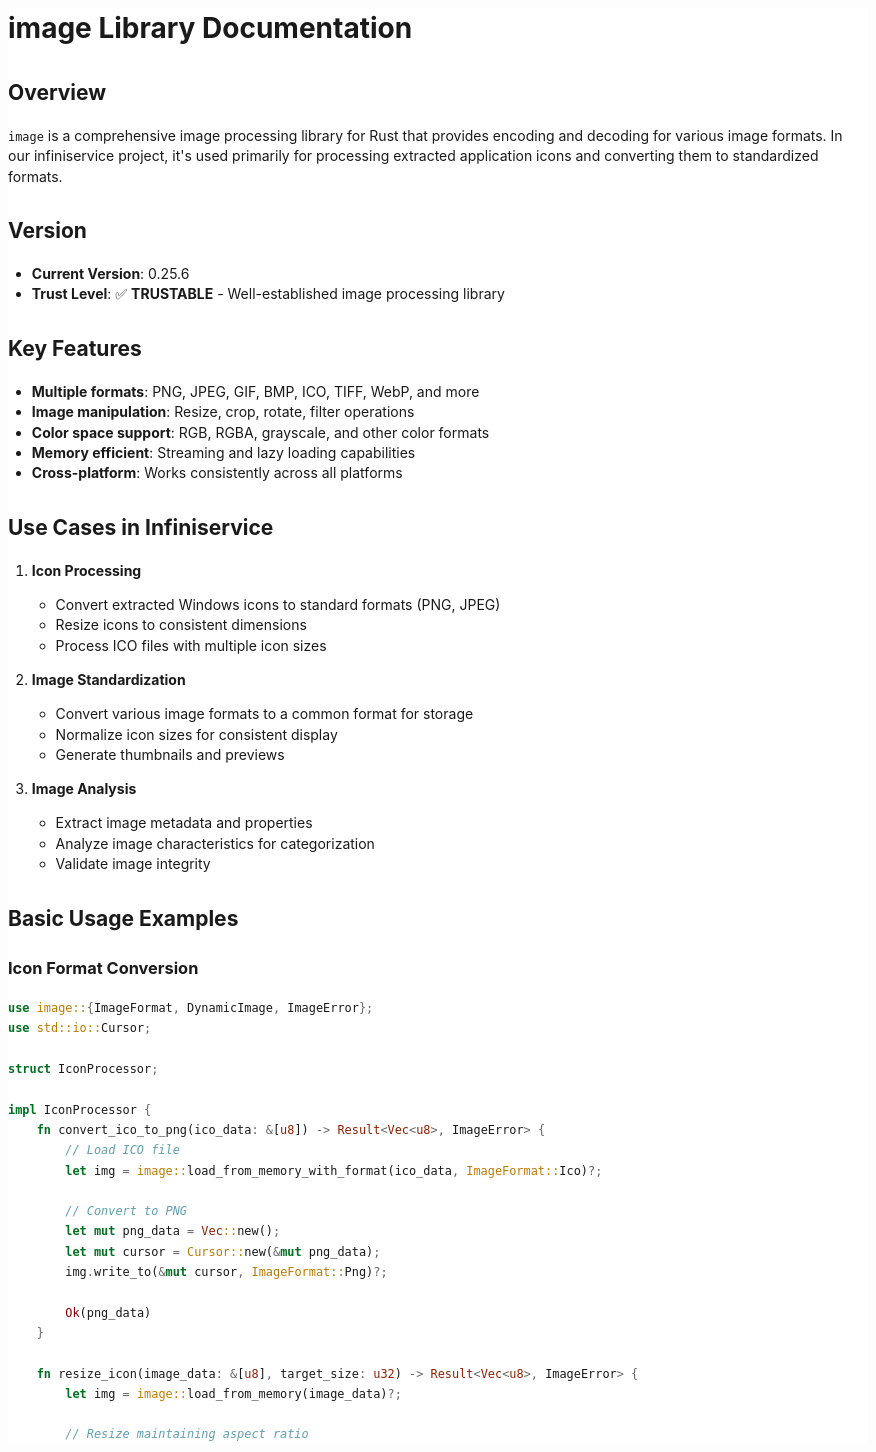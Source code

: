 # image Library Documentation

## Overview
`image` is a comprehensive image processing library for Rust that provides encoding and decoding for various image formats. In our infiniservice project, it's used primarily for processing extracted application icons and converting them to standardized formats.

## Version
- **Current Version**: 0.25.6
- **Trust Level**: ✅ **TRUSTABLE** - Well-established image processing library

## Key Features
- **Multiple formats**: PNG, JPEG, GIF, BMP, ICO, TIFF, WebP, and more
- **Image manipulation**: Resize, crop, rotate, filter operations
- **Color space support**: RGB, RGBA, grayscale, and other color formats
- **Memory efficient**: Streaming and lazy loading capabilities
- **Cross-platform**: Works consistently across all platforms

## Use Cases in Infiniservice
1. **Icon Processing**
   - Convert extracted Windows icons to standard formats (PNG, JPEG)
   - Resize icons to consistent dimensions
   - Process ICO files with multiple icon sizes

2. **Image Standardization**
   - Convert various image formats to a common format for storage
   - Normalize icon sizes for consistent display
   - Generate thumbnails and previews

3. **Image Analysis**
   - Extract image metadata and properties
   - Analyze image characteristics for categorization
   - Validate image integrity

## Basic Usage Examples

### Icon Format Conversion
```rust
use image::{ImageFormat, DynamicImage, ImageError};
use std::io::Cursor;

struct IconProcessor;

impl IconProcessor {
    fn convert_ico_to_png(ico_data: &[u8]) -> Result<Vec<u8>, ImageError> {
        // Load ICO file
        let img = image::load_from_memory_with_format(ico_data, ImageFormat::Ico)?;
        
        // Convert to PNG
        let mut png_data = Vec::new();
        let mut cursor = Cursor::new(&mut png_data);
        img.write_to(&mut cursor, ImageFormat::Png)?;
        
        Ok(png_data)
    }

    fn resize_icon(image_data: &[u8], target_size: u32) -> Result<Vec<u8>, ImageError> {
        let img = image::load_from_memory(image_data)?;
        
        // Resize maintaining aspect ratio
```